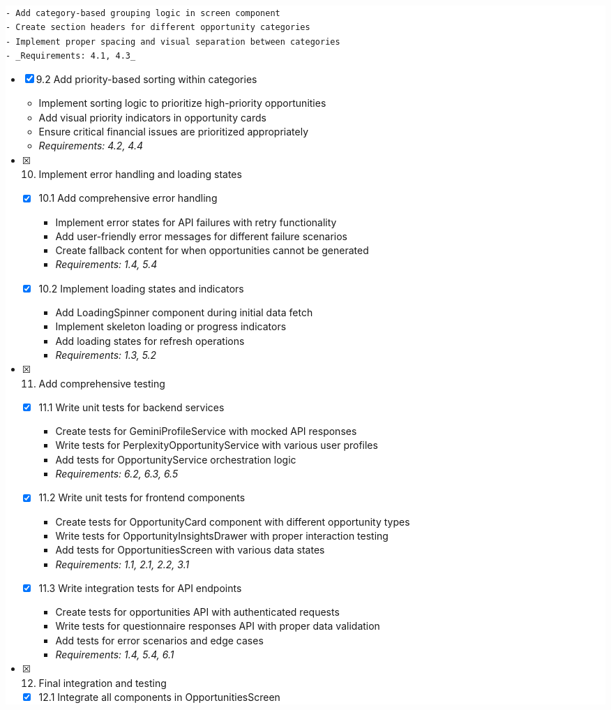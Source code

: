 
    - Add category-based grouping logic in screen component
    - Create section headers for different opportunity categories
    - Implement proper spacing and visual separation between categories
    - _Requirements: 4.1, 4.3_

  - [x] 9.2 Add priority-based sorting within categories

    - Implement sorting logic to prioritize high-priority opportunities
    - Add visual priority indicators in opportunity cards
    - Ensure critical financial issues are prioritized appropriately
    - _Requirements: 4.2, 4.4_

- [x] 10. Implement error handling and loading states


  - [x] 10.1 Add comprehensive error handling

    - Implement error states for API failures with retry functionality
    - Add user-friendly error messages for different failure scenarios
    - Create fallback content for when opportunities cannot be generated
    - _Requirements: 1.4, 5.4_

  - [x] 10.2 Implement loading states and indicators

    - Add LoadingSpinner component during initial data fetch
    - Implement skeleton loading or progress indicators
    - Add loading states for refresh operations
    - _Requirements: 1.3, 5.2_

- [x] 11. Add comprehensive testing


  - [x] 11.1 Write unit tests for backend services


    - Create tests for GeminiProfileService with mocked API responses
    - Write tests for PerplexityOpportunityService with various user profiles
    - Add tests for OpportunityService orchestration logic
    - _Requirements: 6.2, 6.3, 6.5_

  - [x] 11.2 Write unit tests for frontend components


    - Create tests for OpportunityCard component with different opportunity types
    - Write tests for OpportunityInsightsDrawer with proper interaction testing
    - Add tests for OpportunitiesScreen with various data states
    - _Requirements: 1.1, 2.1, 2.2, 3.1_

  - [x] 11.3 Write integration tests for API endpoints


    - Create tests for opportunities API with authenticated requests
    - Write tests for questionnaire responses API with proper data validation
    - Add tests for error scenarios and edge cases
    - _Requirements: 1.4, 5.4, 6.1_

- [x] 12. Final integration and testing


  - [x] 12.1 Integrate all components in OpportunitiesScreen
